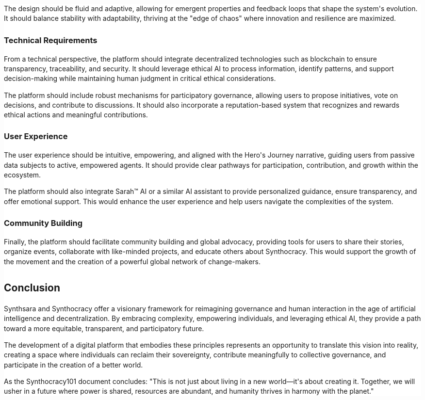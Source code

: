 The design should be fluid and adaptive, allowing for emergent properties and feedback loops that shape the system's evolution. It should balance stability with adaptability, thriving at the "edge of chaos" where innovation and resilience are maximized.

### Technical Requirements

From a technical perspective, the platform should integrate decentralized technologies such as blockchain to ensure transparency, traceability, and security. It should leverage ethical AI to process information, identify patterns, and support decision-making while maintaining human judgment in critical ethical considerations.

The platform should include robust mechanisms for participatory governance, allowing users to propose initiatives, vote on decisions, and contribute to discussions. It should also incorporate a reputation-based system that recognizes and rewards ethical actions and meaningful contributions.

### User Experience

The user experience should be intuitive, empowering, and aligned with the Hero's Journey narrative, guiding users from passive data subjects to active, empowered agents. It should provide clear pathways for participation, contribution, and growth within the ecosystem.

The platform should also integrate Sarah™ AI or a similar AI assistant to provide personalized guidance, ensure transparency, and offer emotional support. This would enhance the user experience and help users navigate the complexities of the system.

### Community Building

Finally, the platform should facilitate community building and global advocacy, providing tools for users to share their stories, organize events, collaborate with like-minded projects, and educate others about Synthocracy. This would support the growth of the movement and the creation of a powerful global network of change-makers.

## Conclusion

Synthsara and Synthocracy offer a visionary framework for reimagining governance and human interaction in the age of artificial intelligence and decentralization. By embracing complexity, empowering individuals, and leveraging ethical AI, they provide a path toward a more equitable, transparent, and participatory future.

The development of a digital platform that embodies these principles represents an opportunity to translate this vision into reality, creating a space where individuals can reclaim their sovereignty, contribute meaningfully to collective governance, and participate in the creation of a better world.

As the Synthocracy101 document concludes: "This is not just about living in a new world—it's about creating it. Together, we will usher in a future where power is shared, resources are abundant, and humanity thrives in harmony with the planet."
